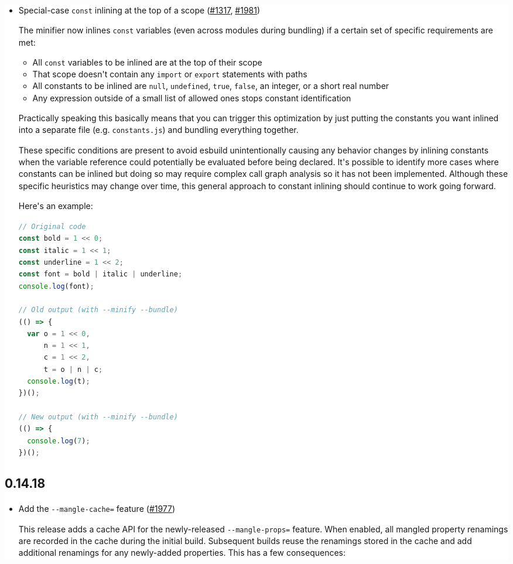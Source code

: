 - Special-case `const` inlining at the top of a scope ([#1317](https://github.com/evanw/esbuild/issues/1317), [#1981](https://github.com/evanw/esbuild/issues/1981))

  The minifier now inlines `const` variables (even across modules during bundling) if a certain set of specific requirements are met:

  - All `const` variables to be inlined are at the top of their scope
  - That scope doesn't contain any `import` or `export` statements with paths
  - All constants to be inlined are `null`, `undefined`, `true`, `false`, an integer, or a short real number
  - Any expression outside of a small list of allowed ones stops constant identification

  Practically speaking this basically means that you can trigger this optimization by just putting the constants you want inlined into a separate file (e.g. `constants.js`) and bundling everything together.

  These specific conditions are present to avoid esbuild unintentionally causing any behavior changes by inlining constants when the variable reference could potentially be evaluated before being declared. It's possible to identify more cases where constants can be inlined but doing so may require complex call graph analysis so it has not been implemented. Although these specific heuristics may change over time, this general approach to constant inlining should continue to work going forward.

  Here's an example:

  ```js
  // Original code
  const bold = 1 << 0;
  const italic = 1 << 1;
  const underline = 1 << 2;
  const font = bold | italic | underline;
  console.log(font);

  // Old output (with --minify --bundle)
  (() => {
  	var o = 1 << 0,
  		n = 1 << 1,
  		c = 1 << 2,
  		t = o | n | c;
  	console.log(t);
  })();

  // New output (with --minify --bundle)
  (() => {
  	console.log(7);
  })();
  ```

## 0.14.18

- Add the `--mangle-cache=` feature ([#1977](https://github.com/evanw/esbuild/issues/1977))

  This release adds a cache API for the newly-released `--mangle-props=` feature. When enabled, all mangled property renamings are recorded in the cache during the initial build. Subsequent builds reuse the renamings stored in the cache and add additional renamings for any newly-added properties. This has a few consequences:
